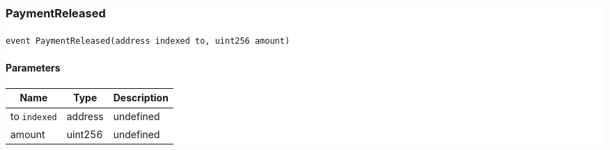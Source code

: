 ### PaymentReleased

```solidity
event PaymentReleased(address indexed to, uint256 amount)
```





#### Parameters

| Name | Type | Description |
|---|---|---|
| to `indexed` | address | undefined |
| amount  | uint256 | undefined |



